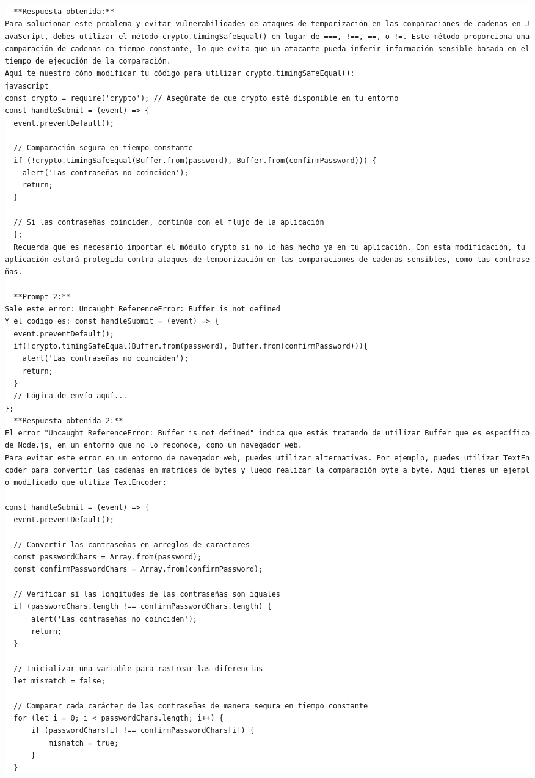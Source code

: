   ```plaintext
- **Respuesta obtenida:**
  Para solucionar este problema y evitar vulnerabilidades de ataques de temporización en las comparaciones de cadenas en JavaScript, debes utilizar el método crypto.timingSafeEqual() en lugar de ===, !==, ==, o !=. Este método proporciona una comparación de cadenas en tiempo constante, lo que evita que un atacante pueda inferir información sensible basada en el tiempo de ejecución de la comparación.
  Aquí te muestro cómo modificar tu código para utilizar crypto.timingSafeEqual():
  javascript
  const crypto = require('crypto'); // Asegúrate de que crypto esté disponible en tu entorno
  const handleSubmit = (event) => {
    event.preventDefault();

    // Comparación segura en tiempo constante
    if (!crypto.timingSafeEqual(Buffer.from(password), Buffer.from(confirmPassword))) {
      alert('Las contraseñas no coinciden');
      return;
    }

    // Si las contraseñas coinciden, continúa con el flujo de la aplicación
    };
    Recuerda que es necesario importar el módulo crypto si no lo has hecho ya en tu aplicación. Con esta modificación, tu aplicación estará protegida contra ataques de temporización en las comparaciones de cadenas sensibles, como las contraseñas.

- **Prompt 2:**
  Sale este error: Uncaught ReferenceError: Buffer is not defined
  Y el codigo es: const handleSubmit = (event) => {
    event.preventDefault();
    if(!crypto.timingSafeEqual(Buffer.from(password), Buffer.from(confirmPassword))){
      alert('Las contraseñas no coinciden');
      return;
    }
    // Lógica de envío aquí...
 };
- **Respuesta obtenida 2:**
  El error "Uncaught ReferenceError: Buffer is not defined" indica que estás tratando de utilizar Buffer que es específico de Node.js, en un entorno que no lo reconoce, como un navegador web.
  Para evitar este error en un entorno de navegador web, puedes utilizar alternativas. Por ejemplo, puedes utilizar TextEncoder para convertir las cadenas en matrices de bytes y luego realizar la comparación byte a byte. Aquí tienes un ejemplo modificado que utiliza TextEncoder:
  
  const handleSubmit = (event) => {
    event.preventDefault();

    // Convertir las contraseñas en arreglos de caracteres
    const passwordChars = Array.from(password);
    const confirmPasswordChars = Array.from(confirmPassword);

    // Verificar si las longitudes de las contraseñas son iguales
    if (passwordChars.length !== confirmPasswordChars.length) {
        alert('Las contraseñas no coinciden');
        return;
    }

    // Inicializar una variable para rastrear las diferencias
    let mismatch = false;

    // Comparar cada carácter de las contraseñas de manera segura en tiempo constante
    for (let i = 0; i < passwordChars.length; i++) {
        if (passwordChars[i] !== confirmPasswordChars[i]) {
            mismatch = true;
        }
    }
  ```